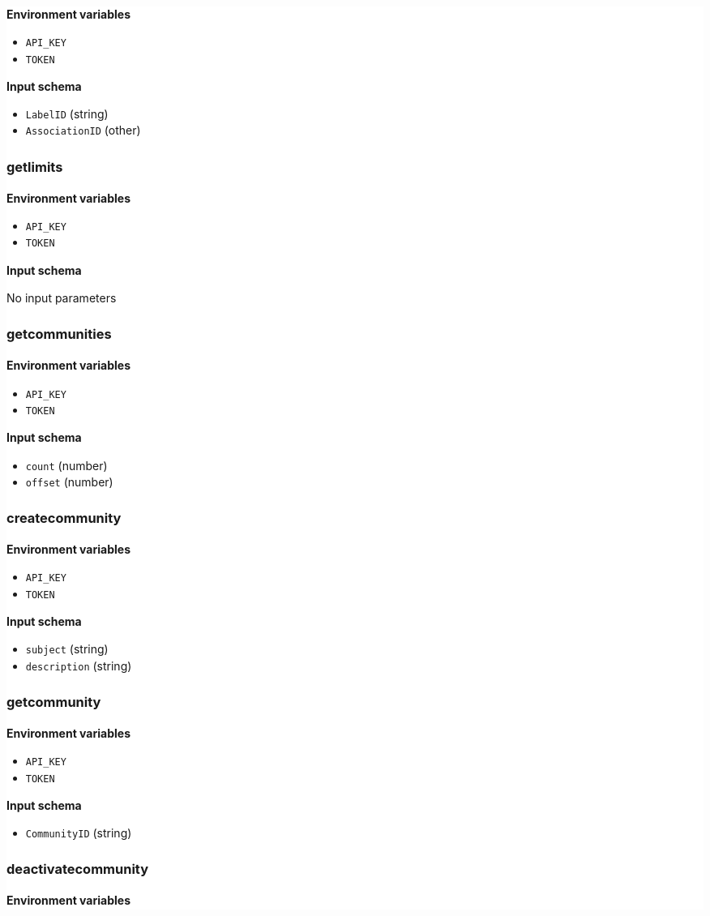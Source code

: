 **Environment variables**

- `API_KEY`
- `TOKEN`

**Input schema**

- `LabelID` (string)
- `AssociationID` (other)

### getlimits

**Environment variables**

- `API_KEY`
- `TOKEN`

**Input schema**

No input parameters

### getcommunities

**Environment variables**

- `API_KEY`
- `TOKEN`

**Input schema**

- `count` (number)
- `offset` (number)

### createcommunity

**Environment variables**

- `API_KEY`
- `TOKEN`

**Input schema**

- `subject` (string)
- `description` (string)

### getcommunity

**Environment variables**

- `API_KEY`
- `TOKEN`

**Input schema**

- `CommunityID` (string)

### deactivatecommunity

**Environment variables**
